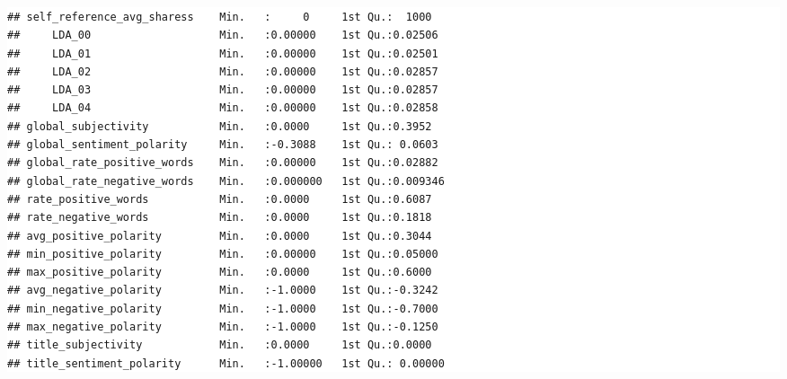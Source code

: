     ## self_reference_avg_sharess    Min.   :     0     1st Qu.:  1000    
    ##     LDA_00                    Min.   :0.00000    1st Qu.:0.02506   
    ##     LDA_01                    Min.   :0.00000    1st Qu.:0.02501   
    ##     LDA_02                    Min.   :0.00000    1st Qu.:0.02857   
    ##     LDA_03                    Min.   :0.00000    1st Qu.:0.02857   
    ##     LDA_04                    Min.   :0.00000    1st Qu.:0.02858   
    ## global_subjectivity           Min.   :0.0000     1st Qu.:0.3952    
    ## global_sentiment_polarity     Min.   :-0.3088    1st Qu.: 0.0603   
    ## global_rate_positive_words    Min.   :0.00000    1st Qu.:0.02882   
    ## global_rate_negative_words    Min.   :0.000000   1st Qu.:0.009346  
    ## rate_positive_words           Min.   :0.0000     1st Qu.:0.6087    
    ## rate_negative_words           Min.   :0.0000     1st Qu.:0.1818    
    ## avg_positive_polarity         Min.   :0.0000     1st Qu.:0.3044    
    ## min_positive_polarity         Min.   :0.00000    1st Qu.:0.05000   
    ## max_positive_polarity         Min.   :0.0000     1st Qu.:0.6000    
    ## avg_negative_polarity         Min.   :-1.0000    1st Qu.:-0.3242   
    ## min_negative_polarity         Min.   :-1.0000    1st Qu.:-0.7000   
    ## max_negative_polarity         Min.   :-1.0000    1st Qu.:-0.1250   
    ## title_subjectivity            Min.   :0.0000     1st Qu.:0.0000    
    ## title_sentiment_polarity      Min.   :-1.00000   1st Qu.: 0.00000  
